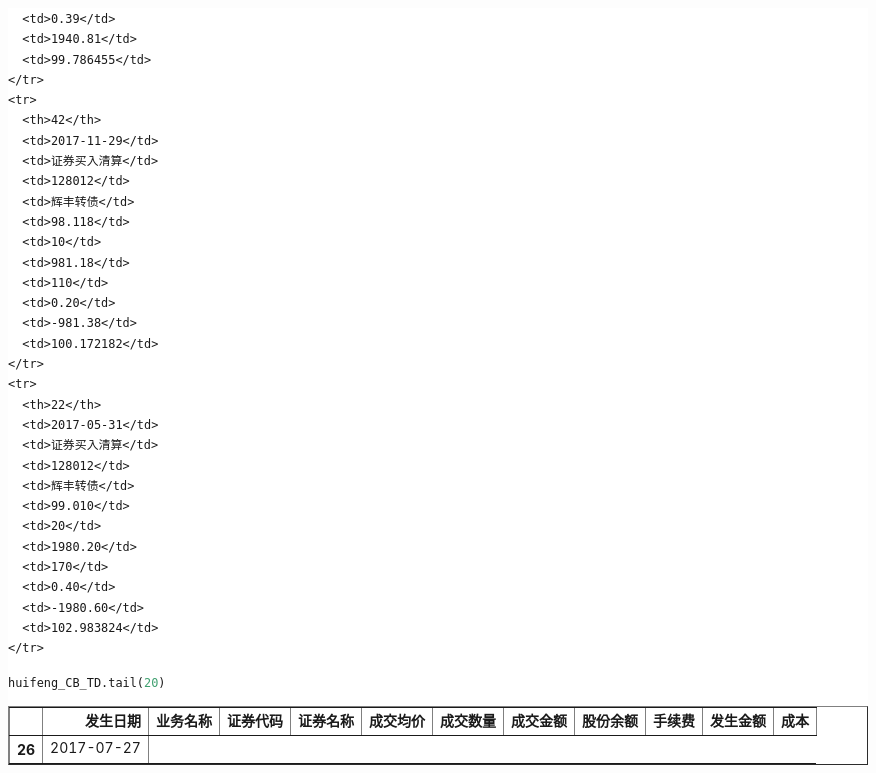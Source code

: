       <td>0.39</td>
      <td>1940.81</td>
      <td>99.786455</td>
    </tr>
    <tr>
      <th>42</th>
      <td>2017-11-29</td>
      <td>证券买入清算</td>
      <td>128012</td>
      <td>辉丰转债</td>
      <td>98.118</td>
      <td>10</td>
      <td>981.18</td>
      <td>110</td>
      <td>0.20</td>
      <td>-981.38</td>
      <td>100.172182</td>
    </tr>
    <tr>
      <th>22</th>
      <td>2017-05-31</td>
      <td>证券买入清算</td>
      <td>128012</td>
      <td>辉丰转债</td>
      <td>99.010</td>
      <td>20</td>
      <td>1980.20</td>
      <td>170</td>
      <td>0.40</td>
      <td>-1980.60</td>
      <td>102.983824</td>
    </tr>
  </tbody>
</table>
</div>




```python
huifeng_CB_TD.tail(20)
```




<div>
<table border="1" class="dataframe">
  <thead>
    <tr style="text-align: right;">
      <th></th>
      <th>发生日期</th>
      <th>业务名称</th>
      <th>证券代码</th>
      <th>证券名称</th>
      <th>成交均价</th>
      <th>成交数量</th>
      <th>成交金额</th>
      <th>股份余额</th>
      <th>手续费</th>
      <th>发生金额</th>
      <th>成本</th>
    </tr>
  </thead>
  <tbody>
    <tr>
      <th>26</th>
      <td>2017-07-27</td>